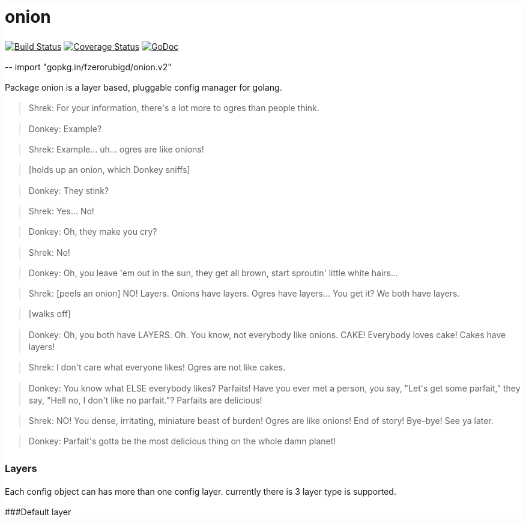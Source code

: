 # onion


[![Build Status](https://travis-ci.org/fzerorubigd/onion.svg)](https://travis-ci.org/fzerorubigd/onion)
[![Coverage Status](https://coveralls.io/repos/fzerorubigd/onion/badge.svg?branch=v2&service=github)](https://coveralls.io/github/fzerorubigd/onion?branch=v2)
[![GoDoc](https://godoc.org/gopkg.in/fzerorubigd/onion.v2?status.svg)](https://godoc.org/gopkg.in/fzerorubigd/onion.v2)

--
    import "gopkg.in/fzerorubigd/onion.v2"

Package onion is a layer based, pluggable config manager for golang.

> Shrek: For your information, there's a lot more to ogres than people think.
 
> Donkey: Example?
 
> Shrek: Example... uh... ogres are like onions! 

> [holds up an onion, which Donkey sniffs] 

> Donkey: They stink? 

> Shrek: Yes... No! 

> Donkey: Oh, they make you cry? 

> Shrek: No! 

> Donkey: Oh, you leave 'em out in the sun, they get all brown, start sproutin' little white hairs...
 
> Shrek: [peels an onion] NO! Layers. Onions have layers. Ogres have layers... You get it? We both have layers.
 
> [walks off]
 
> Donkey: Oh, you both have LAYERS. Oh. You know, not everybody like onions. CAKE! Everybody loves cake! Cakes have layers!
 
> Shrek: I don't care what everyone likes! Ogres are not like cakes.
 
> Donkey: You know what ELSE everybody likes? Parfaits! Have you ever met a person, you say, "Let's get some parfait," they say, "Hell no, I don't like no parfait."? Parfaits are delicious!
 
> Shrek: NO! You dense, irritating, miniature beast of burden! Ogres are like onions! End of story! Bye-bye! See ya later.
 
> Donkey: Parfait's gotta be the most delicious thing on the whole damn planet! 

### Layers

Each config object can has more than one config layer. currently there is 3
layer type is supported.


###Default layer
